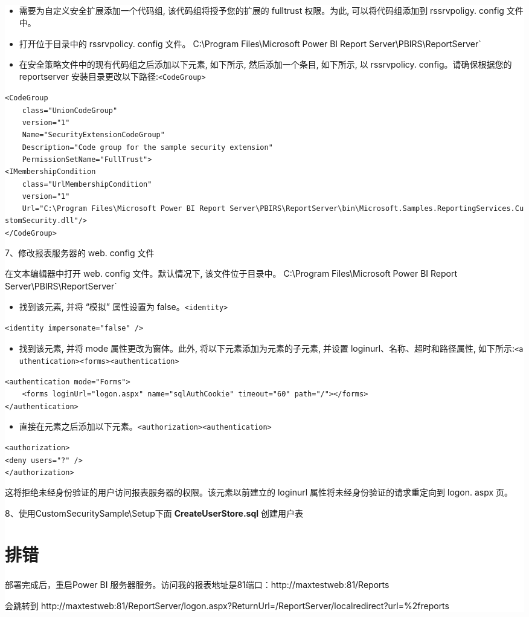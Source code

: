 * 需要为自定义安全扩展添加一个代码组, 该代码组将授予您的扩展的 fulltrust 权限。为此, 可以将代码组添加到 rssrvpoligy. config 文件中。

* 打开位于目录中的 rssrvpolicy. config 文件。 C:\Program Files\Microsoft Power BI Report Server\PBIRS\ReportServer`

* 在安全策略文件中的现有代码组之后添加以下元素, 如下所示, 然后添加一个条目, 如下所示, 以 rssrvpolicy. config。请确保根据您的 reportserver 安装目录更改以下路径:`<CodeGroup>`

```
<CodeGroup
	class="UnionCodeGroup"
	version="1"
	Name="SecurityExtensionCodeGroup" 
	Description="Code group for the sample security extension"
	PermissionSetName="FullTrust">
<IMembershipCondition 
	class="UrlMembershipCondition"
	version="1"
	Url="C:\Program Files\Microsoft Power BI Report Server\PBIRS\ReportServer\bin\Microsoft.Samples.ReportingServices.CustomSecurity.dll"/>
</CodeGroup>
```

7、修改报表服务器的 web. config 文件

在文本编辑器中打开 web. config 文件。默认情况下, 该文件位于目录中。 C:\Program Files\Microsoft Power BI Report Server\PBIRS\ReportServer`

* 找到该元素, 并将 “模拟” 属性设置为 false。`<identity>`
```
<identity impersonate="false" />
```

* 找到该元素, 并将 mode 属性更改为窗体。此外, 将以下元素添加为元素的子元素, 并设置 loginurl、名称、超时和路径属性, 如下所示:`<authentication><forms><authentication>`
```
<authentication mode="Forms">
	<forms loginUrl="logon.aspx" name="sqlAuthCookie" timeout="60" path="/"></forms>
</authentication> 
```

* 直接在元素之后添加以下元素。`<authorization><authentication>`
```
<authorization> 
<deny users="?" />
</authorization> 
```

这将拒绝未经身份验证的用户访问报表服务器的权限。该元素以前建立的 loginurl 属性将未经身份验证的请求重定向到 logon. aspx 页。

8、使用CustomSecuritySample\Setup下面 **CreateUserStore.sql** 创建用户表

# 排错

部署完成后，重启Power BI 服务器服务。访问我的报表地址是81端口：http://maxtestweb:81/Reports

会跳转到 http://maxtestweb:81/ReportServer/logon.aspx?ReturnUrl=/ReportServer/localredirect?url=%2freports
